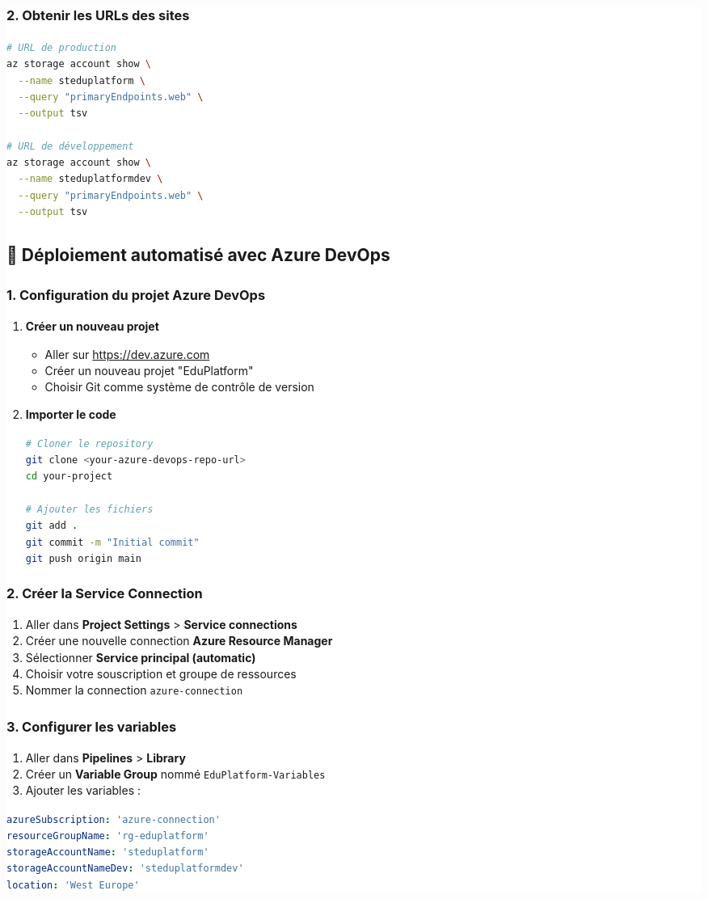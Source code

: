 ### 2. Obtenir les URLs des sites

```bash
# URL de production
az storage account show \
  --name steduplatform \
  --query "primaryEndpoints.web" \
  --output tsv

# URL de développement
az storage account show \
  --name steduplatformdev \
  --query "primaryEndpoints.web" \
  --output tsv
```

## 🚀 Déploiement automatisé avec Azure DevOps

### 1. Configuration du projet Azure DevOps

1. **Créer un nouveau projet**
   - Aller sur https://dev.azure.com
   - Créer un nouveau projet "EduPlatform"
   - Choisir Git comme système de contrôle de version

2. **Importer le code**
   ```bash
   # Cloner le repository
   git clone <your-azure-devops-repo-url>
   cd your-project
   
   # Ajouter les fichiers
   git add .
   git commit -m "Initial commit"
   git push origin main
   ```

### 2. Créer la Service Connection

1. Aller dans **Project Settings** > **Service connections**
2. Créer une nouvelle connection **Azure Resource Manager**
3. Sélectionner **Service principal (automatic)**
4. Choisir votre souscription et groupe de ressources
5. Nommer la connection `azure-connection`

### 3. Configurer les variables

1. Aller dans **Pipelines** > **Library**
2. Créer un **Variable Group** nommé `EduPlatform-Variables`
3. Ajouter les variables :

```yaml
azureSubscription: 'azure-connection'
resourceGroupName: 'rg-eduplatform'
storageAccountName: 'steduplatform'
storageAccountNameDev: 'steduplatformdev'
location: 'West Europe'
```
